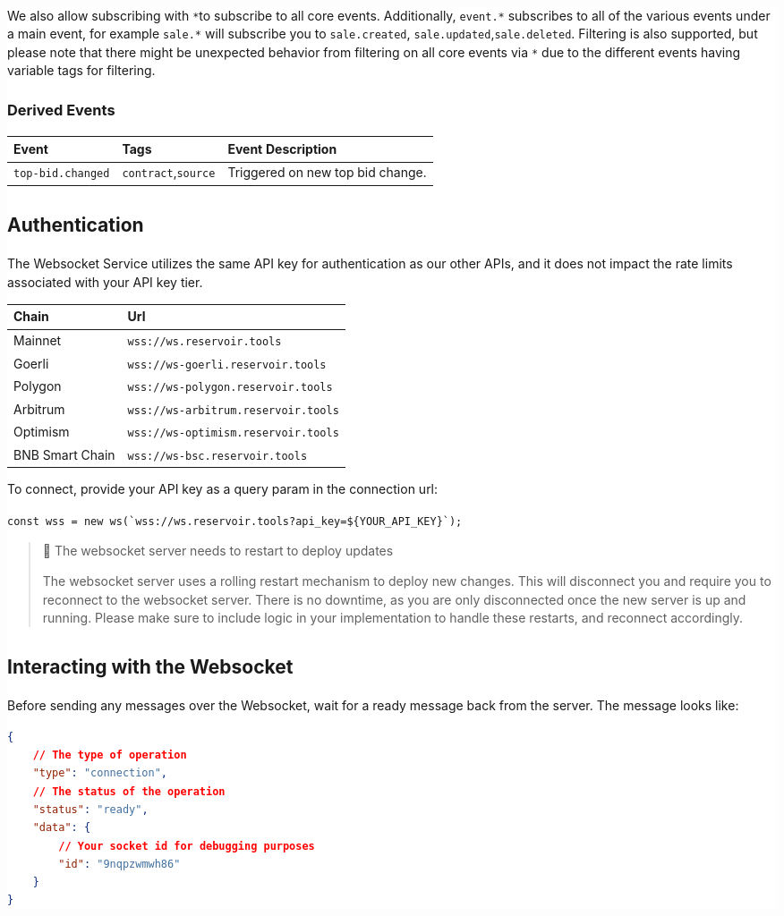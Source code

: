We also allow subscribing with `*`to subscribe to all core events. Additionally, `event.*` subscribes to all of the various events under a main event, for example `sale.*` will subscribe you to `sale.created`, `sale.updated`,`sale.deleted`. Filtering is also supported, but please note that there might be unexpected behavior from filtering on all core events via `*` due to the different events having variable tags for filtering.

### Derived Events

| Event             | Tags                | Event Description                |
| :---------------- | :------------------ | :------------------------------- |
| `top-bid.changed` | `contract`,`source` | Triggered on new top bid change. |

## Authentication

The Websocket Service utilizes the same API key for authentication as our other APIs, and it does not impact the rate limits associated with your API key tier.

| Chain           | Url                                 |
| :-------------- | :---------------------------------- |
| Mainnet         | `wss://ws.reservoir.tools`          |
| Goerli          | `wss://ws-goerli.reservoir.tools`   |
| Polygon         | `wss://ws-polygon.reservoir.tools`  |
| Arbitrum        | `wss://ws-arbitrum.reservoir.tools` |
| Optimism        | `wss://ws-optimism.reservoir.tools` |
| BNB Smart Chain | `wss://ws-bsc.reservoir.tools`      |

To connect, provide your API key as a query param in the connection url:

```
const wss = new ws(`wss://ws.reservoir.tools?api_key=${YOUR_API_KEY}`);
```

> 🚧 The websocket server needs to restart to deploy updates
> 
> The websocket server uses a rolling restart mechanism to deploy new changes. This will disconnect you and require you to reconnect to the websocket server. There is no downtime, as you are only disconnected once the new server is up and running. Please make sure to include logic in your implementation to handle these restarts, and reconnect accordingly.

## Interacting with the Websocket

Before sending any messages over the Websocket, wait for a ready message back from the server. The message looks like:

```json
{
  	// The type of operation
	"type": "connection",
   	// The status of the operation
	"status": "ready",
	"data": {
     	// Your socket id for debugging purposes
		"id": "9nqpzwmwh86"
	}
}
```
